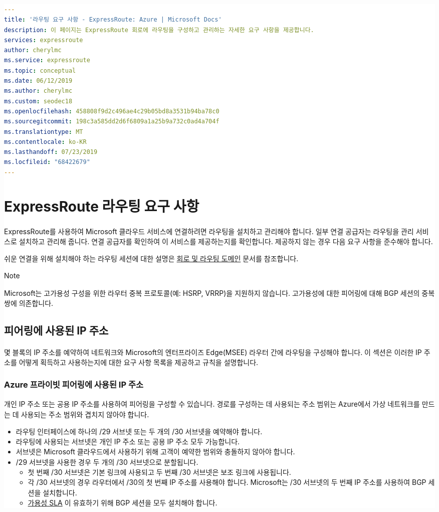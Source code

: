 ```yaml
---
title: '라우팅 요구 사항 - ExpressRoute: Azure | Microsoft Docs'
description: 이 페이지는 ExpressRoute 회로에 라우팅을 구성하고 관리하는 자세한 요구 사항을 제공합니다.
services: expressroute
author: cherylmc
ms.service: expressroute
ms.topic: conceptual
ms.date: 06/12/2019
ms.author: cherylmc
ms.custom: seodec18
ms.openlocfilehash: 458808f9d2c496ae4c29b05bd8a3531b94ba78c0
ms.sourcegitcommit: 198c3a585dd2d6f6809a1a25b9a732c0ad4a704f
ms.translationtype: MT
ms.contentlocale: ko-KR
ms.lasthandoff: 07/23/2019
ms.locfileid: "68422679"
---
```

# <a name="expressroute-routing-requirements"></a>ExpressRoute 라우팅 요구 사항
ExpressRoute를 사용하여 Microsoft 클라우드 서비스에 연결하려면 라우팅을 설치하고 관리해야 합니다. 일부 연결 공급자는 라우팅을 관리 서비스로 설치하고 관리해 줍니다. 연결 공급자를 확인하여 이 서비스를 제공하는지를 확인합니다. 제공하지 않는 경우 다음 요구 사항을 준수해야 합니다.

쉬운 연결을 위해 설치해야 하는 라우팅 세션에 대한 설명은 [회로 및 라우팅 도메인](expressroute-circuit-peerings.md) 문서를 참조합니다.

> [!NOTE]
> Microsoft는 고가용성 구성을 위한 라우터 중복 프로토콜(예: HSRP, VRRP)을 지원하지 않습니다. 고가용성에 대한 피어링에 대해 BGP 세션의 중복 쌍에 의존합니다.
> 
> 

## <a name="ip-addresses-used-for-peerings"></a>피어링에 사용된 IP 주소
몇 블록의 IP 주소를 예약하여 네트워크와 Microsoft의 엔터프라이즈 Edge(MSEE) 라우터 간에 라우팅을 구성해야 합니다. 이 섹션은 이러한 IP 주소를 어떻게 획득하고 사용하는지에 대한 요구 사항 목록을 제공하고 규칙을 설명합니다.

### <a name="ip-addresses-used-for-azure-private-peering"></a>Azure 프라이빗 피어링에 사용된 IP 주소
개인 IP 주소 또는 공용 IP 주소를 사용하여 피어링을 구성할 수 있습니다. 경로를 구성하는 데 사용되는 주소 범위는 Azure에서 가상 네트워크를 만드는 데 사용되는 주소 범위와 겹치지 않아야 합니다. 

* 라우팅 인터페이스에 하나의 /29 서브넷 또는 두 개의 /30 서브넷을 예약해야 합니다.
* 라우팅에 사용되는 서브넷은 개인 IP 주소 또는 공용 IP 주소 모두 가능합니다.
* 서브넷은 Microsoft 클라우드에서 사용하기 위해 고객이 예약한 범위와 충돌하지 않아야 합니다.
* /29 서브넷을 사용한 경우 두 개의 /30 서브넷으로 분할됩니다. 
  * 첫 번째 /30 서브넷은 기본 링크에 사용되고 두 번째 /30 서브넷은 보조 링크에 사용됩니다.
  * 각 /30 서브넷의 경우 라우터에서 /30의 첫 번째 IP 주소를 사용해야 합니다. Microsoft는 /30 서브넷의 두 번째 IP 주소를 사용하여 BGP 세션을 설치합니다.
  * [가용성 SLA](https://azure.microsoft.com/support/legal/sla/) 이 유효하기 위해 BGP 세션을 모두 설치해야 합니다.  
